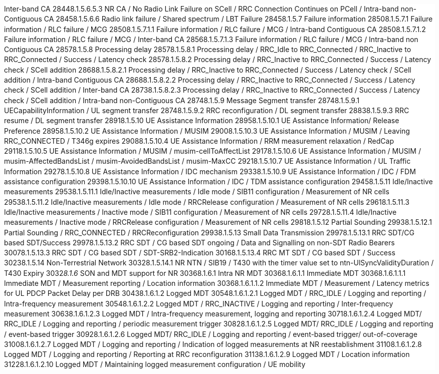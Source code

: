Inter-band CA 28448.1.5.6.5.3 NR CA / No Radio Link Failure on SCell /
RRC Connection Continues on PCell / Intra-band non-Contiguous CA
28458.1.5.6.6 Radio link failure / Shared spectrum / LBT Failure
28458.1.5.7 Failure information 28508.1.5.7.1 Failure information / RLC
failure / MCG 28508.1.5.7.1.1 Failure information / RLC failure / MCG /
Intra-band Contiguous CA 28508.1.5.7.1.2 Failure information / RLC
failure / MCG / Inter-band CA 28568.1.5.7.1.3 Failure information / RLC
failure / MCG / Intra-band non Contiguous CA 28578.1.5.8 Processing
delay 28578.1.5.8.1 Processing delay / RRC\_Idle to RRC\_Connected /
RRC\_Inactive to RRC\_Connected / Success / Latency check 28578.1.5.8.2
Processing delay / RRC\_Inactive to RRC\_Connected / Success / Latency
check / SCell addition 28688.1.5.8.2.1 Processing delay / RRC\_Inactive
to RRC\_Connected / Success / Latency check / SCell addition /
Intra-band Contiguous CA 28688.1.5.8.2.2 Processing delay /
RRC\_Inactive to RRC\_Connected / Success / Latency check / SCell
addition / Inter-band CA 28738.1.5.8.2.3 Processing delay /
RRC\_Inactive to RRC\_Connected / Success / Latency check / SCell
addition / Intra-band non-Contiguous CA 28748.1.5.9 Message Segment
transfer 28748.1.5.9.1 UECapabilityInformation / UL segment transfer
28748.1.5.9.2 RRC reconfiguration / DL segment transfer 28838.1.5.9.3
RRC resume / DL segment transfer 28918.1.5.10 UE Assistance Information
28958.1.5.10.1 UE Assistance Information/ Release Preference
28958.1.5.10.2 UE Assistance Information / MUSIM 29008.1.5.10.3 UE
Assistance Information / MUSIM / Leaving RRC\_CONNECTED / T346g expires
29088.1.5.10.4 UE Assistance Information / RRM measurement relaxation /
RedCap 29118.1.5.10.5 UE Assistance Information / MUSIM /
musim-cellToAffectList 29178.1.5.10.6 UE Assistance Information / MUSIM
/ musim-AffectedBandsList / musim-AvoidedBandsList / musim-MaxCC
29218.1.5.10.7 UE Assistance Information / UL Traffic Information
29278.1.5.10.8 UE Assistance Information / IDC mechanism 29338.1.5.10.9
UE Assistance Information / IDC / FDM assistance configuration
29398.1.5.10.10 UE Assistance Information / IDC / TDM assistance
configuration 29458.1.5.11 Idle/Inactive measurements 29538.1.5.11.1
Idle/Inactive measurements / Idle mode / SIB11 configuration /
Measurement of NR cells 29538.1.5.11.2 Idle/Inactive measurements / Idle
mode / RRCRelease configuration / Measurement of NR cells 29618.1.5.11.3
Idle/Inactive measurements / Inactive mode / SIB11 configuration /
Measurement of NR cells 29728.1.5.11.4 Idle/Inactive measurements /
Inactive mode / RRCRelease configuration / Measurement of NR cells
29818.1.5.12 Partial Sounding 29938.1.5.12.1 Partial Sounding /
RRC\_CONNECTED / RRCReconfiguration 29938.1.5.13 Small Data Transmission
29978.1.5.13.1 RRC SDT/CG based SDT/Success 29978.1.5.13.2 RRC SDT / CG
based SDT ongoing / Data and Signalling on non-SDT Radio Bearers
30078.1.5.13.3 RRC SDT / CG based SDT / SDT-SRB2-Indication
30168.1.5.13.4 RRC MT SDT / CG based SDT / Success 30238.1.5.14
Non-Terrestrial Network 30328.1.5.14.1 NR NTN / SIB19 / T430 with the
timer value set to ntn-UlSyncValidityDuration / T430 Expiry 3032*8.1.6*
SON and MDT support for NR 30368.1.6.1 Intra NR MDT 30368.1.6.1.1
Immediate MDT 30368.1.6.1.1.1 Immediate MDT / Measurement reporting /
Location information 30368.1.6.1.1.2 Immediate MDT / Measurement /
Latency metrics for UL PDCP Packet Delay per DRB 30438.1.6.1.2 Logged
MDT 30548.1.6.1.2.1 Logged MDT / RRC\_IDLE / Logging and reporting /
Intra-frequency measurement 30548.1.6.1.2.2 Logged MDT / RRC\_INACTIVE /
Logging and reporting / Inter-frequency measurement 30638.1.6.1.2.3
Logged MDT / Intra-frequency measurement, logging and reporting
30718.1.6.1.2.4 Logged MDT/ RRC\_IDLE / Logging and reporting / periodic
measurement trigger 30828.1.6.1.2.5 Logged MDT/ RRC\_IDLE / Logging and
reporting / event-based trigger 30928.1.6.1.2.6 Logged MDT/ RRC\_IDLE /
Logging and reporting / event-based trigger/ out-of-coverage
31008.1.6.1.2.7 Logged MDT / Logging and reporting / Indication of
logged measurements at NR reestablishment 31108.1.6.1.2.8 Logged MDT /
Logging and reporting / Reporting at RRC reconfiguration 31138.1.6.1.2.9
Logged MDT / Location information 31228.1.6.1.2.10 Logged MDT /
Maintaining logged measurement configuration / UE mobility